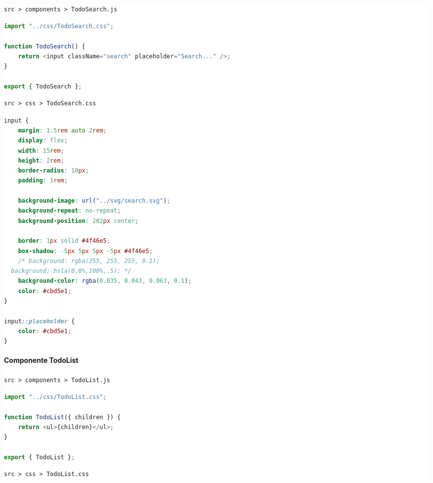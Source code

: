 `src > components > TodoSearch.js`

```js
import "../css/TodoSearch.css";

function TodoSearch() {
    return <input className="search" placeholder="Search..." />;
}

export { TodoSearch };
```

`src > css > TodoSearch.css`

```css
input {
    margin: 1.5rem auto 2rem;
    display: flex;
    width: 15rem;
    height: 2rem;
    border-radius: 10px;
    padding: 1rem;

    background-image: url("../svg/search.svg");
    background-repeat: no-repeat;
    background-position: 202px center;

    border: 1px solid #4f46e5;
    box-shadow: -5px 5px 5px -5px #4f46e5;
    /* background: rgba(255, 255, 255, 0.1); 
  background: hsla(0,0%,100%,.5); */
    background-color: rgba(0.035, 0.043, 0.063, 0.1);
    color: #cbd5e1;
}

input::placeholder {
    color: #cbd5e1;
}
```

#### Componente TodoList

`src > components > TodoList.js`

```js
import "../css/TodoList.css";

function TodoList({ children }) {
    return <ul>{children}</ul>;
}

export { TodoList };
```

`src > css > TodoList.css`
